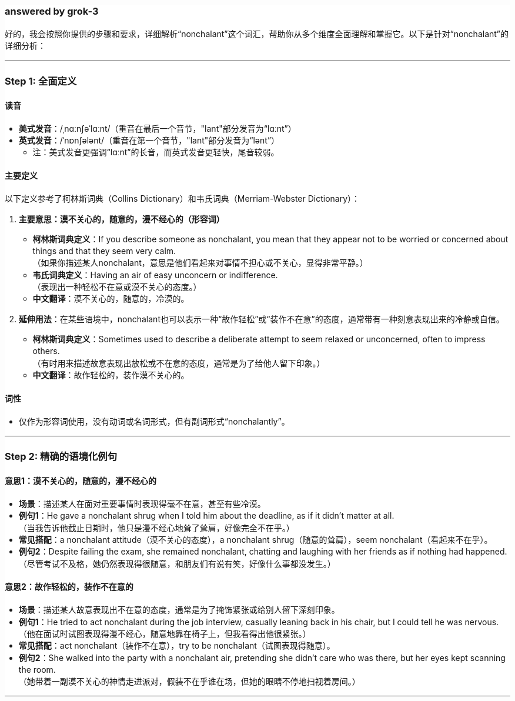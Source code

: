### answered by grok-3
好的，我会按照你提供的步骤和要求，详细解析“nonchalant”这个词汇，帮助你从多个维度全面理解和掌握它。以下是针对“nonchalant”的详细分析：

---

### Step 1: 全面定义

#### 读音
- **美式发音**：/ˌnɑːnʃəˈlɑːnt/（重音在最后一个音节，"lant"部分发音为“lɑːnt”）
- **英式发音**：/ˈnɒnʃələnt/（重音在第一个音节，"lant"部分发音为“lənt”）
  - 注：美式发音更强调“lɑːnt”的长音，而英式发音更轻快，尾音较弱。

#### 主要定义
以下定义参考了柯林斯词典（Collins Dictionary）和韦氏词典（Merriam-Webster Dictionary）：
1. **主要意思：漠不关心的，随意的，漫不经心的（形容词）**
   - **柯林斯词典定义**：If you describe someone as nonchalant, you mean that they appear not to be worried or concerned about things and that they seem very calm.  
     （如果你描述某人nonchalant，意思是他们看起来对事情不担心或不关心，显得非常平静。）
   - **韦氏词典定义**：Having an air of easy unconcern or indifference.  
     （表现出一种轻松不在意或漠不关心的态度。）
   - **中文翻译**：漠不关心的，随意的，冷漠的。

2. **延伸用法**：在某些语境中，nonchalant也可以表示一种“故作轻松”或“装作不在意”的态度，通常带有一种刻意表现出来的冷静或自信。
   - **柯林斯词典定义**：Sometimes used to describe a deliberate attempt to seem relaxed or unconcerned, often to impress others.  
     （有时用来描述故意表现出放松或不在意的态度，通常是为了给他人留下印象。）
   - **中文翻译**：故作轻松的，装作漠不关心的。

#### 词性
- 仅作为形容词使用，没有动词或名词形式，但有副词形式“nonchalantly”。

---

### Step 2: 精确的语境化例句

#### 意思1：漠不关心的，随意的，漫不经心的
- **场景**：描述某人在面对重要事情时表现得毫不在意，甚至有些冷漠。
- **例句1**：He gave a nonchalant shrug when I told him about the deadline, as if it didn’t matter at all.  
  （当我告诉他截止日期时，他只是漫不经心地耸了耸肩，好像完全不在乎。）
- **常见搭配**：a nonchalant attitude（漠不关心的态度），a nonchalant shrug（随意的耸肩），seem nonchalant（看起来不在乎）。
- **例句2**：Despite failing the exam, she remained nonchalant, chatting and laughing with her friends as if nothing had happened.  
  （尽管考试不及格，她仍然表现得很随意，和朋友们有说有笑，好像什么事都没发生。）

#### 意思2：故作轻松的，装作不在意的
- **场景**：描述某人故意表现出不在意的态度，通常是为了掩饰紧张或给别人留下深刻印象。
- **例句1**：He tried to act nonchalant during the job interview, casually leaning back in his chair, but I could tell he was nervous.  
  （他在面试时试图表现得漫不经心，随意地靠在椅子上，但我看得出他很紧张。）
- **常见搭配**：act nonchalant（装作不在意），try to be nonchalant（试图表现得随意）。
- **例句2**：She walked into the party with a nonchalant air, pretending she didn’t care who was there, but her eyes kept scanning the room.  
  （她带着一副漠不关心的神情走进派对，假装不在乎谁在场，但她的眼睛不停地扫视着房间。）

---